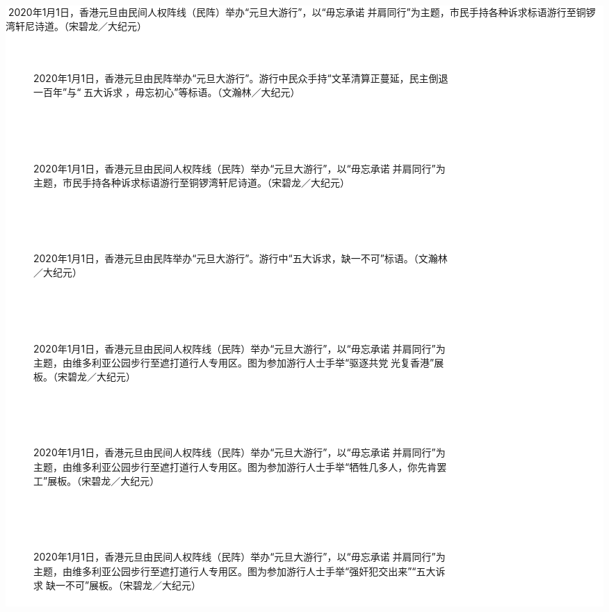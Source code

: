    <img alt="" class="size-large wp-image-11763374" src="http://i.epochtimes.com/assets/uploads/2020/01/2001010402572188-600x399.jpg" title=""/>
  </ok>
  2020年1月1日，香港元旦由民间人权阵线（民阵）举办“元旦大游行”，以“毋忘承诺 并肩同行”为主题，市民手持各种诉求标语游行至铜锣湾轩尼诗道。（宋碧龙／大纪元）
 </figcaption><br/>
</figure><br/>
<figure class="wp-caption aligncenter" id="attachment_11763180" style="width: 600px">
 <ok href="http://i.epochtimes.com/assets/uploads/2020/01/2001012005202188.jpg">
  <img alt="" class="size-large wp-image-11763180" src="http://i.epochtimes.com/assets/uploads/2020/01/2001012005202188-600x399.jpg" title=""/>
 </ok>
 <br/><figcaption class="wp-caption-text">
  2020年1月1日，香港元旦由民阵举办“元旦大游行”。游行中民众手持“文革清算正蔓延，民主倒退一百年”与“
  <ok href="http://www.epochtimes.com/gb/tag/%E4%BA%94%E5%A4%A7%E8%AF%89%E6%B1%82.html">
   五大诉求
  </ok>
  ，毋忘初心”等标语。（文瀚林／大纪元）
 </figcaption><br/>
</figure><br/>
<figure class="wp-caption aligncenter" id="attachment_11763370" style="width: 600px">
 <ok href="http://i.epochtimes.com/assets/uploads/2020/01/2001010403002188.jpg">
  <img alt="" class="size-large wp-image-11763370" src="http://i.epochtimes.com/assets/uploads/2020/01/2001010403002188-600x399.jpg" title=""/>
 </ok>
 <br/><figcaption class="wp-caption-text">
  2020年1月1日，香港元旦由民间人权阵线（民阵）举办“元旦大游行”，以“毋忘承诺 并肩同行”为主题，市民手持各种诉求标语游行至铜锣湾轩尼诗道。（宋碧龙／大纪元）
 </figcaption><br/>
</figure><br/>
<figure class="wp-caption aligncenter" id="attachment_11761843" style="width: 600px">
 <ok href="http://i.epochtimes.com/assets/uploads/2020/01/2001012005442188.jpg">
  <img alt="" class="size-large wp-image-11761843" src="http://i.epochtimes.com/assets/uploads/2020/01/2001012005442188-600x399.jpg" title=""/>
 </ok>
 <br/><figcaption class="wp-caption-text">
  2020年1月1日，香港元旦由民阵举办“元旦大游行”。游行中“五大诉求，缺一不可”标语。（文瀚林／大纪元）
 </figcaption><br/>
</figure><br/>
<figure class="wp-caption aligncenter" id="attachment_11763517" style="width: 600px">
 <ok href="http://i.epochtimes.com/assets/uploads/2020/01/2001010155561501.jpg">
  <img alt="" class="size-large wp-image-11763517" src="http://i.epochtimes.com/assets/uploads/2020/01/2001010155561501-600x399.jpg" title=""/>
 </ok>
 <br/><figcaption class="wp-caption-text">
  2020年1月1日，香港元旦由民间人权阵线（民阵）举办“元旦大游行”，以“毋忘承诺 并肩同行”为主题，由维多利亚公园步行至遮打道行人专用区。图为参加游行人士手举“驱逐共党 光复香港”展板。（宋碧龙／大纪元）
 </figcaption><br/>
</figure><br/>
<figure class="wp-caption aligncenter" id="attachment_11760204" style="width: 600px">
 <ok href="http://i.epochtimes.com/assets/uploads/2020/01/2001010155471501.jpg">
  <img alt="" class="size-large wp-image-11760204" src="http://i.epochtimes.com/assets/uploads/2020/01/2001010155471501-600x399.jpg" title=""/>
 </ok>
 <br/><figcaption class="wp-caption-text">
  2020年1月1日，香港元旦由民间人权阵线（民阵）举办“元旦大游行”，以“毋忘承诺 并肩同行”为主题，由维多利亚公园步行至遮打道行人专用区。图为参加游行人士手举“牺牲几多人，你先肯罢工”展板。（宋碧龙／大纪元）
 </figcaption><br/>
</figure><br/>
<figure class="wp-caption aligncenter" id="attachment_11763514" style="width: 600px">
 <ok href="http://i.epochtimes.com/assets/uploads/2020/01/2001010155591501.jpg">
  <img alt="" class="size-large wp-image-11763514" src="http://i.epochtimes.com/assets/uploads/2020/01/2001010155591501-600x399.jpg" title=""/>
 </ok>
 <br/><figcaption class="wp-caption-text">
  2020年1月1日，香港元旦由民间人权阵线（民阵）举办“元旦大游行”，以“毋忘承诺 并肩同行”为主题，由维多利亚公园步行至遮打道行人专用区。图为参加游行人士手举“强奸犯交出来”“五大诉求 缺一不可”展板。（宋碧龙／大纪元）
 </figcaption><br/>